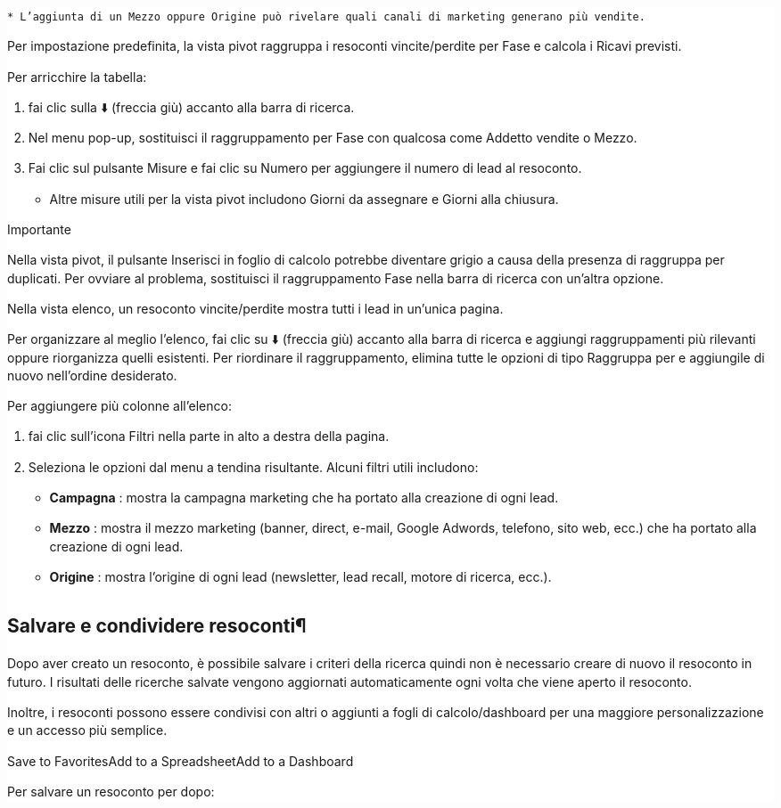     * L’aggiunta di un Mezzo oppure Origine può rivelare quali canali di marketing generano più vendite.




Per impostazione predefinita, la vista pivot raggruppa i resoconti vincite/perdite per Fase e calcola i Ricavi previsti.

Per arricchire la tabella:

  1. fai clic sulla ⬇️ (freccia giù) accanto alla barra di ricerca.

  2. Nel menu pop-up, sostituisci il raggruppamento per Fase con qualcosa come Addetto vendite o Mezzo.

  3. Fai clic sul pulsante Misure e fai clic su Numero per aggiungere il numero di lead al resoconto.

     * Altre misure utili per la vista pivot includono Giorni da assegnare e Giorni alla chiusura.




Importante

Nella vista pivot, il pulsante Inserisci in foglio di calcolo potrebbe diventare grigio a causa della presenza di raggruppa per duplicati. Per ovviare al problema, sostituisci il raggruppamento Fase nella barra di ricerca con un’altra opzione.

Nella vista elenco, un resoconto vincite/perdite mostra tutti i lead in un’unica pagina.

Per organizzare al meglio l’elenco, fai clic su ⬇️ (freccia giù) accanto alla barra di ricerca e aggiungi raggruppamenti più rilevanti oppure riorganizza quelli esistenti. Per riordinare il raggruppamento, elimina tutte le opzioni di tipo Raggruppa per e aggiungile di nuovo nell’ordine desiderato.

Per aggiungere più colonne all’elenco:

  1. fai clic sull’icona Filtri nella parte in alto a destra della pagina.

  2. Seleziona le opzioni dal menu a tendina risultante. Alcuni filtri utili includono:

     * **Campagna** : mostra la campagna marketing che ha portato alla creazione di ogni lead.

     * **Mezzo** : mostra il mezzo marketing (banner, direct, e-mail, Google Adwords, telefono, sito web, ecc.) che ha portato alla creazione di ogni lead.

     * **Origine** : mostra l’origine di ogni lead (newsletter, lead recall, motore di ricerca, ecc.).




## Salvare e condividere resoconti¶

Dopo aver creato un resoconto, è possibile salvare i criteri della ricerca quindi non è necessario creare di nuovo il resoconto in futuro. I risultati delle ricerche salvate vengono aggiornati automaticamente ogni volta che viene aperto il resoconto.

Inoltre, i resoconti possono essere condivisi con altri o aggiunti a fogli di calcolo/dashboard per una maggiore personalizzazione e un accesso più semplice.

Save to FavoritesAdd to a SpreadsheetAdd to a Dashboard

Per salvare un resoconto per dopo:
